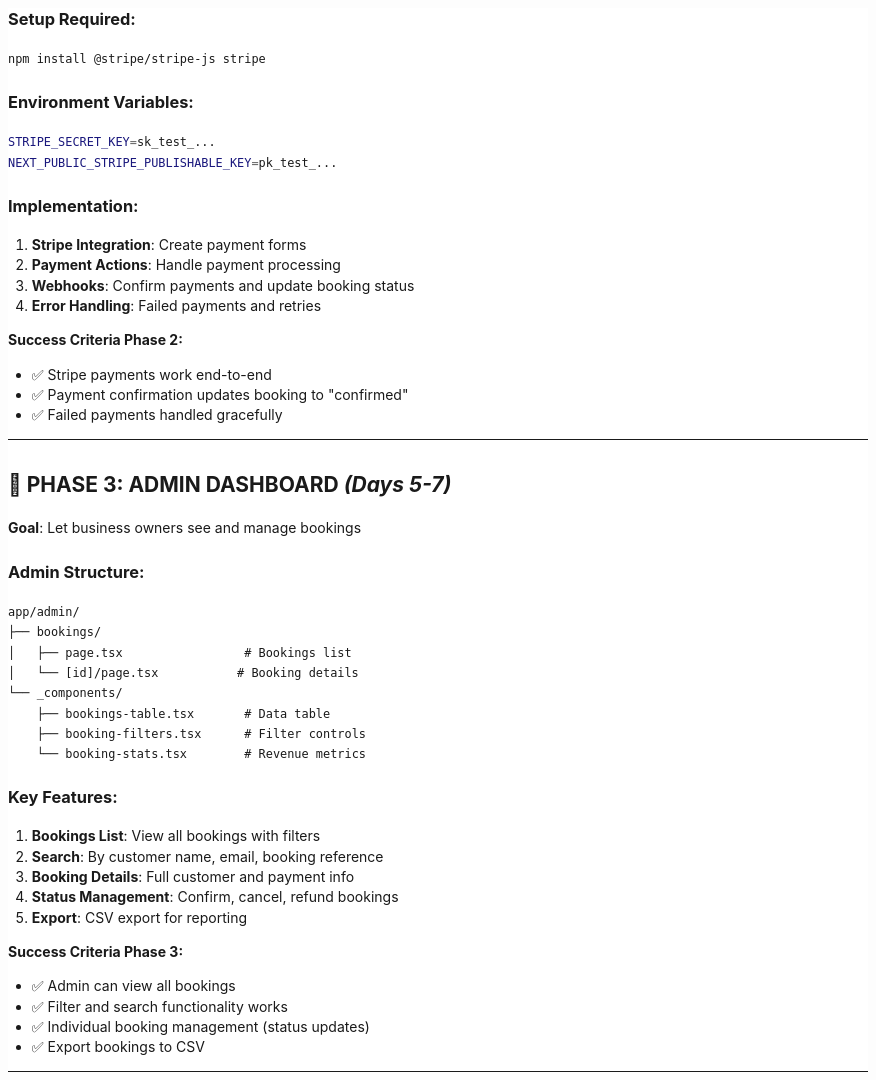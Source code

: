 ### **Setup Required:**
```bash
npm install @stripe/stripe-js stripe
```

### **Environment Variables:**
```bash
STRIPE_SECRET_KEY=sk_test_...
NEXT_PUBLIC_STRIPE_PUBLISHABLE_KEY=pk_test_...
```

### **Implementation:**
1. **Stripe Integration**: Create payment forms
2. **Payment Actions**: Handle payment processing
3. **Webhooks**: Confirm payments and update booking status
4. **Error Handling**: Failed payments and retries

**Success Criteria Phase 2:**
- ✅ Stripe payments work end-to-end
- ✅ Payment confirmation updates booking to "confirmed"
- ✅ Failed payments handled gracefully

---

## 👥 **PHASE 3: ADMIN DASHBOARD** *(Days 5-7)*
**Goal**: Let business owners see and manage bookings

### **Admin Structure:**
```
app/admin/
├── bookings/
│   ├── page.tsx                 # Bookings list
│   └── [id]/page.tsx           # Booking details
└── _components/
    ├── bookings-table.tsx       # Data table
    ├── booking-filters.tsx      # Filter controls
    └── booking-stats.tsx        # Revenue metrics
```

### **Key Features:**
1. **Bookings List**: View all bookings with filters
2. **Search**: By customer name, email, booking reference
3. **Booking Details**: Full customer and payment info
4. **Status Management**: Confirm, cancel, refund bookings
5. **Export**: CSV export for reporting

**Success Criteria Phase 3:**
- ✅ Admin can view all bookings
- ✅ Filter and search functionality works
- ✅ Individual booking management (status updates)
- ✅ Export bookings to CSV

---